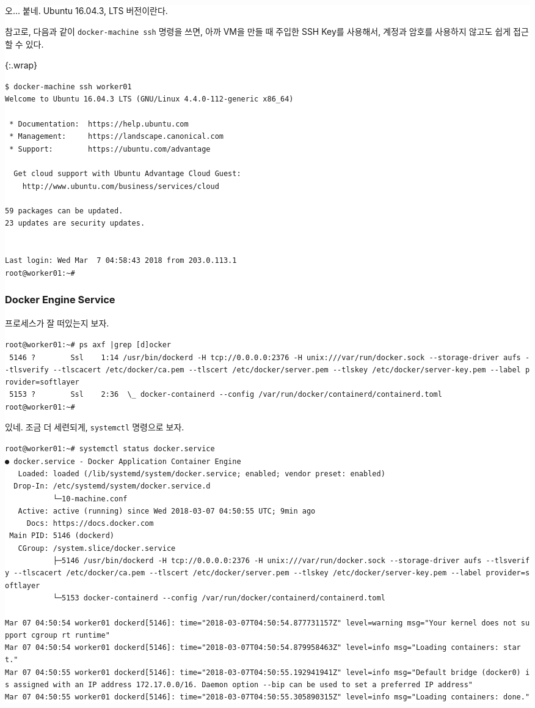 오... 붙네. Ubuntu 16.04.3, LTS 버전이란다.

참고로, 다음과 같이 `docker-machine ssh` 명령을 쓰면, 아까 VM을 만들 때
주입한 SSH Key를 사용해서, 계정과 암호를 사용하지 않고도 쉽게 접근할 수
있다.

{:.wrap}
```console
$ docker-machine ssh worker01
Welcome to Ubuntu 16.04.3 LTS (GNU/Linux 4.4.0-112-generic x86_64)

 * Documentation:  https://help.ubuntu.com
 * Management:     https://landscape.canonical.com
 * Support:        https://ubuntu.com/advantage

  Get cloud support with Ubuntu Advantage Cloud Guest:
    http://www.ubuntu.com/business/services/cloud

59 packages can be updated.
23 updates are security updates.


Last login: Wed Mar  7 04:58:43 2018 from 203.0.113.1
root@worker01:~# 
```


### Docker Engine Service

프로세스가 잘 떠있는지 보자.

```console
root@worker01:~# ps axf |grep [d]ocker
 5146 ?        Ssl    1:14 /usr/bin/dockerd -H tcp://0.0.0.0:2376 -H unix:///var/run/docker.sock --storage-driver aufs --tlsverify --tlscacert /etc/docker/ca.pem --tlscert /etc/docker/server.pem --tlskey /etc/docker/server-key.pem --label provider=softlayer
 5153 ?        Ssl    2:36  \_ docker-containerd --config /var/run/docker/containerd/containerd.toml
root@worker01:~# 
```

있네. 조금 더 세련되게, `systemctl` 명령으로 보자.


```console
root@worker01:~# systemctl status docker.service
● docker.service - Docker Application Container Engine
   Loaded: loaded (/lib/systemd/system/docker.service; enabled; vendor preset: enabled)
  Drop-In: /etc/systemd/system/docker.service.d
           └─10-machine.conf
   Active: active (running) since Wed 2018-03-07 04:50:55 UTC; 9min ago
     Docs: https://docs.docker.com
 Main PID: 5146 (dockerd)
   CGroup: /system.slice/docker.service
           ├─5146 /usr/bin/dockerd -H tcp://0.0.0.0:2376 -H unix:///var/run/docker.sock --storage-driver aufs --tlsverify --tlscacert /etc/docker/ca.pem --tlscert /etc/docker/server.pem --tlskey /etc/docker/server-key.pem --label provider=softlayer
           └─5153 docker-containerd --config /var/run/docker/containerd/containerd.toml

Mar 07 04:50:54 worker01 dockerd[5146]: time="2018-03-07T04:50:54.877731157Z" level=warning msg="Your kernel does not support cgroup rt runtime"
Mar 07 04:50:54 worker01 dockerd[5146]: time="2018-03-07T04:50:54.879958463Z" level=info msg="Loading containers: start."
Mar 07 04:50:55 worker01 dockerd[5146]: time="2018-03-07T04:50:55.192941941Z" level=info msg="Default bridge (docker0) is assigned with an IP address 172.17.0.0/16. Daemon option --bip can be used to set a preferred IP address"
Mar 07 04:50:55 worker01 dockerd[5146]: time="2018-03-07T04:50:55.305890315Z" level=info msg="Loading containers: done."
```